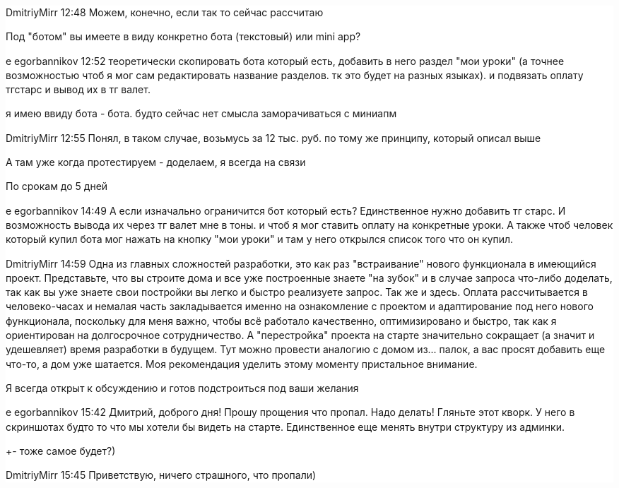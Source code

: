 
DmitriyMirr
12:48
Можем, конечно, если так то сейчас рассчитаю

Под "ботом" вы имеете в виду конкретно бота (текстовый) или mini app?

e
egorbannikov
12:52
теоретически скопировать бота который есть, добавить в него раздел "мои уроки" (а точнее возможностью чтоб я мог сам редактировать название разделов. тк это будет на разных языках). и подвязать оплату тгстарс и вывод их в тг валет.

я имею ввиду бота - бота. будто сейчас нет смысла заморачиваться с миниапм


DmitriyMirr
12:55
Понял, в таком случае, возьмусь за 12 тыс. руб. по тому же принципу, который описал выше

А там уже когда протестируем - доделаем, я всегда на связи

По срокам до 5 дней

e
egorbannikov
14:49
А если изначально ограничится бот который есть? Единственное нужно добавить тг старс. И возможность вывода их через тг валет мне в тоны.  и чтоб я мог ставить оплату на конкретные уроки. А также чтоб человек который купил бота мог нажать на кнопку "мои уроки" и там у него открылся список того что он купил.


DmitriyMirr
14:59
Одна из главных сложностей разработки, это как раз "встраивание" нового функционала в имеющийся проект. Представьте, что вы строите дома и все уже построенные знаете "на зубок" и в случае запроса что-либо доделать, так как вы уже знаете свои постройки вы легко и быстро реализуете запрос. Так же и здесь. Оплата рассчитывается в человеко-часах и немалая часть закладывается именно на ознакомление с проектом и адаптирование под него нового функционала, поскольку для меня важно, чтобы всё работало качественно, оптимизировано и быстро, так как я ориентирован на долгосрочное сотрудничество. А "перестройка" проекта на старте значительно сокращает (а значит и удешевляет) время разработки в будущем. Тут можно провести аналогию с домом из... палок, а вас просят добавить еще что-то, а дом уже шатается. Моя рекомендация уделить этому моменту пристальное внимание.

Я всегда открыт к обсуждению и готов подстроиться под ваши желания

e
egorbannikov
15:42
Дмитрий, доброго дня! Прошу прощения что пропал. Надо делать! Гляньте этот кворк. У него в скриншотах будто то что мы хотели бы видеть на старте. Единственное еще менять  внутри структуру из админки. 

+- тоже самое будет?)


DmitriyMirr
15:45
Приветствую, ничего страшного, что пропали)
